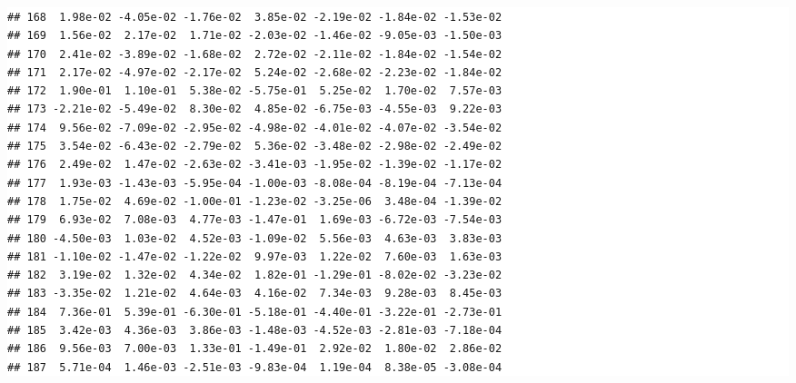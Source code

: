     ## 168  1.98e-02 -4.05e-02 -1.76e-02  3.85e-02 -2.19e-02 -1.84e-02 -1.53e-02
    ## 169  1.56e-02  2.17e-02  1.71e-02 -2.03e-02 -1.46e-02 -9.05e-03 -1.50e-03
    ## 170  2.41e-02 -3.89e-02 -1.68e-02  2.72e-02 -2.11e-02 -1.84e-02 -1.54e-02
    ## 171  2.17e-02 -4.97e-02 -2.17e-02  5.24e-02 -2.68e-02 -2.23e-02 -1.84e-02
    ## 172  1.90e-01  1.10e-01  5.38e-02 -5.75e-01  5.25e-02  1.70e-02  7.57e-03
    ## 173 -2.21e-02 -5.49e-02  8.30e-02  4.85e-02 -6.75e-03 -4.55e-03  9.22e-03
    ## 174  9.56e-02 -7.09e-02 -2.95e-02 -4.98e-02 -4.01e-02 -4.07e-02 -3.54e-02
    ## 175  3.54e-02 -6.43e-02 -2.79e-02  5.36e-02 -3.48e-02 -2.98e-02 -2.49e-02
    ## 176  2.49e-02  1.47e-02 -2.63e-02 -3.41e-03 -1.95e-02 -1.39e-02 -1.17e-02
    ## 177  1.93e-03 -1.43e-03 -5.95e-04 -1.00e-03 -8.08e-04 -8.19e-04 -7.13e-04
    ## 178  1.75e-02  4.69e-02 -1.00e-01 -1.23e-02 -3.25e-06  3.48e-04 -1.39e-02
    ## 179  6.93e-02  7.08e-03  4.77e-03 -1.47e-01  1.69e-03 -6.72e-03 -7.54e-03
    ## 180 -4.50e-03  1.03e-02  4.52e-03 -1.09e-02  5.56e-03  4.63e-03  3.83e-03
    ## 181 -1.10e-02 -1.47e-02 -1.22e-02  9.97e-03  1.22e-02  7.60e-03  1.63e-03
    ## 182  3.19e-02  1.32e-02  4.34e-02  1.82e-01 -1.29e-01 -8.02e-02 -3.23e-02
    ## 183 -3.35e-02  1.21e-02  4.64e-03  4.16e-02  7.34e-03  9.28e-03  8.45e-03
    ## 184  7.36e-01  5.39e-01 -6.30e-01 -5.18e-01 -4.40e-01 -3.22e-01 -2.73e-01
    ## 185  3.42e-03  4.36e-03  3.86e-03 -1.48e-03 -4.52e-03 -2.81e-03 -7.18e-04
    ## 186  9.56e-03  7.00e-03  1.33e-01 -1.49e-01  2.92e-02  1.80e-02  2.86e-02
    ## 187  5.71e-04  1.46e-03 -2.51e-03 -9.83e-04  1.19e-04  8.38e-05 -3.08e-04